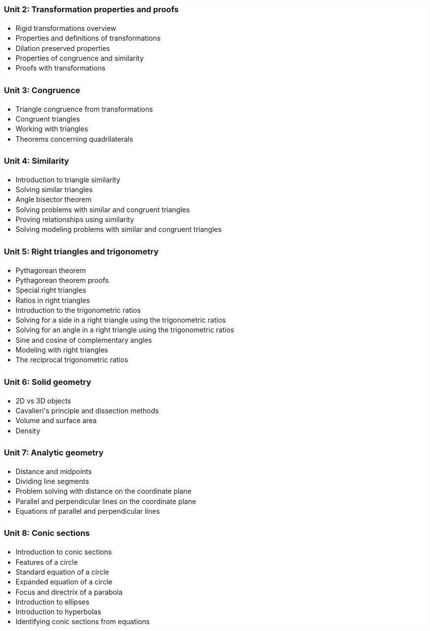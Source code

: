 ### Unit 2: Transformation properties and proofs
- Rigid transformations overview
- Properties and definitions of transformations
- Dilation preserved properties
- Properties of congruence and similarity
- Proofs with transformations

### Unit 3: Congruence
- Triangle congruence from transformations
- Congruent triangles
- Working with triangles
- Theorems concerning quadrilaterals

### Unit 4: Similarity
- Introduction to triangle similarity
- Solving similar triangles
- Angle bisector theorem
- Solving problems with similar and congruent triangles
- Proving relationships using similarity
- Solving modeling problems with similar and congruent triangles

### Unit 5: Right triangles and trigonometry
- Pythagorean theorem
- Pythagorean theorem proofs
- Special right triangles
- Ratios in right triangles
- Introduction to the trigonometric ratios
- Solving for a side in a right triangle using the trigonometric ratios
- Solving for an angle in a right triangle using the trigonometric ratios
- Sine and cosine of complementary angles
- Modeling with right triangles
- The reciprocal trigonometric ratios

### Unit 6: Solid geometry
- 2D vs 3D objects
- Cavalieri's principle and dissection methods
- Volume and surface area
- Density

### Unit 7: Analytic geometry
- Distance and midpoints
- Dividing line segments
- Problem solving with distance on the coordinate plane
- Parallel and perpendicular lines on the coordinate plane
- Equations of parallel and perpendicular lines

### Unit 8: Conic sections
- Introduction to conic sections
- Features of a circle
- Standard equation of a circle
- Expanded equation of a circle
- Focus and directrix of a parabola
- Introduction to ellipses
- Introduction to hyperbolas
- Identifying conic sections from equations

